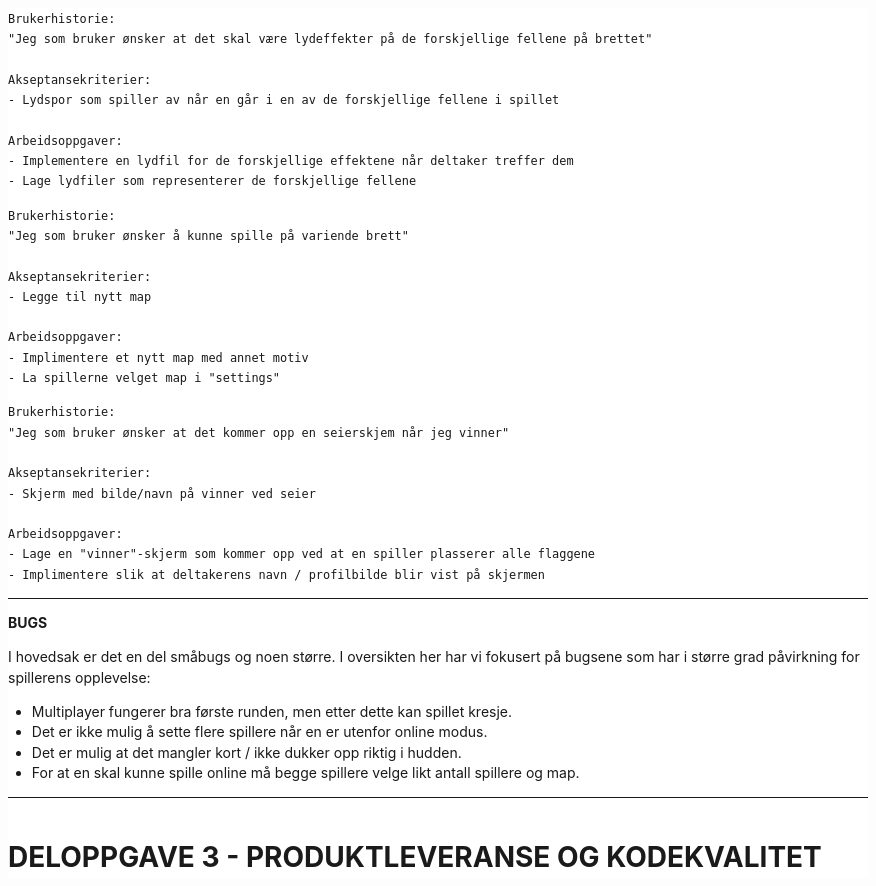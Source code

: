```
Brukerhistorie:
"Jeg som bruker ønsker at det skal være lydeffekter på de forskjellige fellene på brettet"

Akseptansekriterier:
- Lydspor som spiller av når en går i en av de forskjellige fellene i spillet

Arbeidsoppgaver:
- Implementere en lydfil for de forskjellige effektene når deltaker treffer dem
- Lage lydfiler som representerer de forskjellige fellene

```

```
Brukerhistorie:
"Jeg som bruker ønsker å kunne spille på variende brett"

Akseptansekriterier:
- Legge til nytt map

Arbeidsoppgaver:
- Implimentere et nytt map med annet motiv
- La spillerne velget map i "settings"

```

```
Brukerhistorie:
"Jeg som bruker ønsker at det kommer opp en seierskjem når jeg vinner"

Akseptansekriterier:
- Skjerm med bilde/navn på vinner ved seier

Arbeidsoppgaver:
- Lage en "vinner"-skjerm som kommer opp ved at en spiller plasserer alle flaggene
- Implimentere slik at deltakerens navn / profilbilde blir vist på skjermen

```

- - - -

**BUGS**

I hovedsak er det en del småbugs og noen større. I oversikten her har vi fokusert på bugsene som har i større grad påvirkning for spillerens opplevelse:

- Multiplayer fungerer bra første runden, men etter dette kan spillet kresje.
- Det er ikke mulig å sette flere spillere når en er utenfor online modus.
- Det er mulig at det mangler kort / ikke dukker opp riktig i hudden.
- For at en skal kunne spille online må begge spillere velge likt antall spillere og map.

- - - -

# DELOPPGAVE 3 - PRODUKTLEVERANSE OG KODEKVALITET
